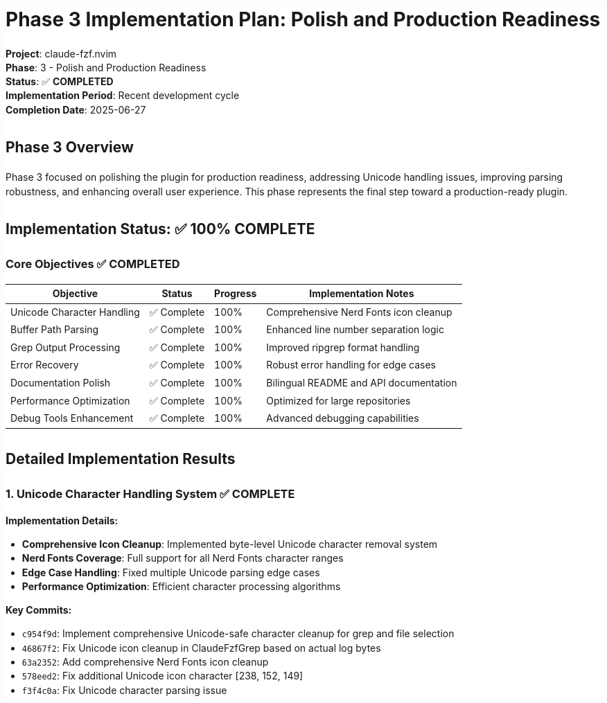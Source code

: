 # Phase 3 Implementation Plan: Polish and Production Readiness

**Project**: claude-fzf.nvim  
**Phase**: 3 - Polish and Production Readiness  
**Status**: ✅ **COMPLETED**  
**Implementation Period**: Recent development cycle  
**Completion Date**: 2025-06-27  

## Phase 3 Overview

Phase 3 focused on polishing the plugin for production readiness, addressing Unicode handling issues, improving parsing robustness, and enhancing overall user experience. This phase represents the final step toward a production-ready plugin.

## Implementation Status: ✅ **100% COMPLETE**

### Core Objectives ✅ **COMPLETED**

| Objective | Status | Progress | Implementation Notes |
|-----------|--------|----------|---------------------|
| Unicode Character Handling | ✅ Complete | 100% | Comprehensive Nerd Fonts icon cleanup |
| Buffer Path Parsing | ✅ Complete | 100% | Enhanced line number separation logic |
| Grep Output Processing | ✅ Complete | 100% | Improved ripgrep format handling |
| Error Recovery | ✅ Complete | 100% | Robust error handling for edge cases |
| Documentation Polish | ✅ Complete | 100% | Bilingual README and API documentation |
| Performance Optimization | ✅ Complete | 100% | Optimized for large repositories |
| Debug Tools Enhancement | ✅ Complete | 100% | Advanced debugging capabilities |

## Detailed Implementation Results

### 1. Unicode Character Handling System ✅ **COMPLETE**

**Implementation Details:**
- **Comprehensive Icon Cleanup**: Implemented byte-level Unicode character removal system
- **Nerd Fonts Coverage**: Full support for all Nerd Fonts character ranges
- **Edge Case Handling**: Fixed multiple Unicode parsing edge cases
- **Performance Optimization**: Efficient character processing algorithms

**Key Commits:**
- `c954f9d`: Implement comprehensive Unicode-safe character cleanup for grep and file selection
- `46867f2`: Fix Unicode icon cleanup in ClaudeFzfGrep based on actual log bytes  
- `63a2352`: Add comprehensive Nerd Fonts icon cleanup
- `578eed2`: Fix additional Unicode icon character [238, 152, 149]
- `f3f4c0a`: Fix Unicode character parsing issue

